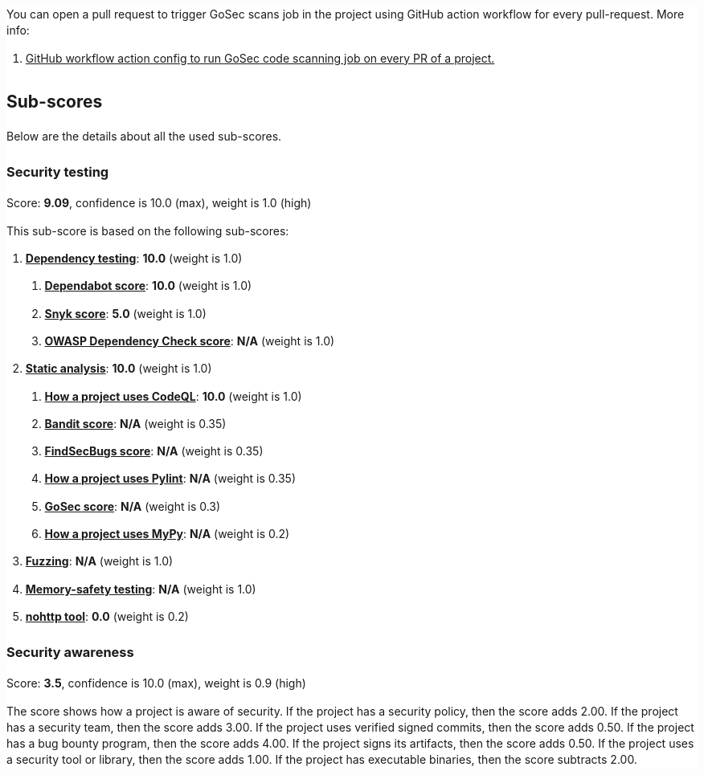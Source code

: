 
You can open a pull request to trigger GoSec scans job in the project using GitHub action workflow for every pull-request.
More info:
1.  [GitHub workflow action config to run GoSec code scanning job on every PR of a project.](https://github.com/securego/gosec#github-action)



## Sub-scores

Below are the details about all the used sub-scores.

### Security testing

Score: **9.09**, confidence is 10.0 (max), weight is 1.0 (high)





This sub-score is based on the following sub-scores:



1.  **[Dependency testing](#dependency-testing)**: **10.0** (weight is 1.0)
    1.  **[Dependabot score](#dependabot-score)**: **10.0** (weight is 1.0)
        
    1.  **[Snyk score](#snyk-score)**: **5.0** (weight is 1.0)
        
    1.  **[OWASP Dependency Check score](#owasp-dependency-check-score)**: **N/A** (weight is 1.0)
        
1.  **[Static analysis](#static-analysis)**: **10.0** (weight is 1.0)
    1.  **[How a project uses CodeQL](#how-a-project-uses-codeql)**: **10.0** (weight is 1.0)
        
    1.  **[Bandit score](#bandit-score)**: **N/A** (weight is 0.35)
        
    1.  **[FindSecBugs score](#findsecbugs-score)**: **N/A** (weight is 0.35)
        
    1.  **[How a project uses Pylint](#how-a-project-uses-pylint)**: **N/A** (weight is 0.35)
        
    1.  **[GoSec score](#gosec-score)**: **N/A** (weight is 0.3)
        
    1.  **[How a project uses MyPy](#how-a-project-uses-mypy)**: **N/A** (weight is 0.2)
        
1.  **[Fuzzing](#fuzzing)**: **N/A** (weight is 1.0)
    
1.  **[Memory-safety testing](#memory-safety-testing)**: **N/A** (weight is 1.0)
    
1.  **[nohttp tool](#nohttp-tool)**: **0.0** (weight is 0.2)
    


### Security awareness

Score: **3.5**, confidence is 10.0 (max), weight is 0.9 (high)

The score shows how a project is aware of security. If the project has a security policy, then the score adds 2.00. If the project has a security team, then the score adds 3.00. If the project uses verified signed commits, then the score adds 0.50. If the project has a bug bounty program, then the score adds 4.00. If the project signs its artifacts, then the score adds 0.50. If the project uses a security tool or library, then the score adds 1.00. If the project has executable binaries, then the score subtracts 2.00.
